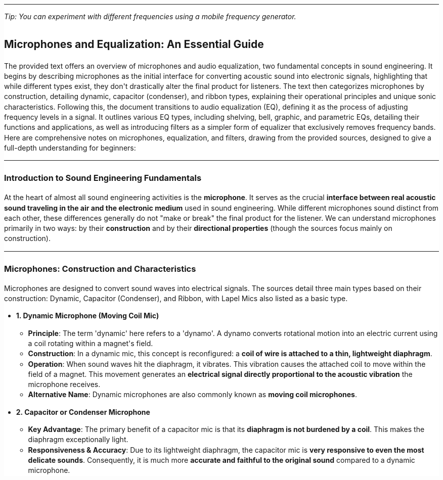***

*Tip: You can experiment with different frequencies using a mobile frequency generator.*

## Microphones and Equalization: An Essential Guide
The provided text offers an overview of microphones and audio equalization, two fundamental concepts in sound engineering. It begins by describing microphones as the initial interface for converting acoustic sound into electronic signals, highlighting that while different types exist, they don't drastically alter the final product for listeners. The text then categorizes microphones by construction, detailing dynamic, capacitor (condenser), and ribbon types, explaining their operational principles and unique sonic characteristics. Following this, the document transitions to audio equalization (EQ), defining it as the process of adjusting frequency levels in a signal. It outlines various EQ types, including shelving, bell, graphic, and parametric EQs, detailing their functions and applications, as well as introducing filters as a simpler form of equalizer that exclusively removes frequency bands.
Here are comprehensive notes on microphones, equalization, and filters, drawing from the provided sources, designed to give a full-depth understanding for beginners:

***

### **Introduction to Sound Engineering Fundamentals**

At the heart of almost all sound engineering activities is the **microphone**. It serves as the crucial **interface between real acoustic sound traveling in the air and the electronic medium** used in sound engineering. While different microphones sound distinct from each other, these differences generally do not "make or break" the final product for the listener. We can understand microphones primarily in two ways: by their **construction** and by their **directional properties** (though the sources focus mainly on construction).

***

### **Microphones: Construction and Characteristics**

Microphones are designed to convert sound waves into electrical signals. The sources detail three main types based on their construction: Dynamic, Capacitor (Condenser), and Ribbon, with Lapel Mics also listed as a basic type.

*   **1. Dynamic Microphone (Moving Coil Mic)**
    *   **Principle**: The term 'dynamic' here refers to a 'dynamo'. A dynamo converts rotational motion into an electric current using a coil rotating within a magnet's field.
    *   **Construction**: In a dynamic mic, this concept is reconfigured: a **coil of wire is attached to a thin, lightweight diaphragm**.
    *   **Operation**: When sound waves hit the diaphragm, it vibrates. This vibration causes the attached coil to move within the field of a magnet. This movement generates an **electrical signal directly proportional to the acoustic vibration** the microphone receives.
    *   **Alternative Name**: Dynamic microphones are also commonly known as **moving coil microphones**.

*   **2. Capacitor or Condenser Microphone**
    *   **Key Advantage**: The primary benefit of a capacitor mic is that its **diaphragm is not burdened by a coil**. This makes the diaphragm exceptionally light.
    *   **Responsiveness & Accuracy**: Due to its lightweight diaphragm, the capacitor mic is **very responsive to even the most delicate sounds**. Consequently, it is much more **accurate and faithful to the original sound** compared to a dynamic microphone.
